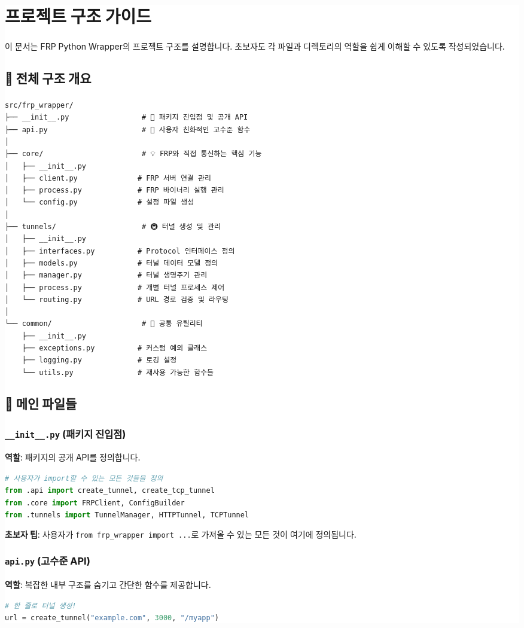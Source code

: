# 프로젝트 구조 가이드

이 문서는 FRP Python Wrapper의 프로젝트 구조를 설명합니다. 초보자도 각 파일과 디렉토리의 역할을 쉽게 이해할 수 있도록 작성되었습니다.

## 📁 전체 구조 개요

```
src/frp_wrapper/
├── __init__.py                 # 🎯 패키지 진입점 및 공개 API
├── api.py                      # 🚀 사용자 친화적인 고수준 함수
│
├── core/                       # 💡 FRP와 직접 통신하는 핵심 기능
│   ├── __init__.py
│   ├── client.py              # FRP 서버 연결 관리
│   ├── process.py             # FRP 바이너리 실행 관리
│   └── config.py              # 설정 파일 생성
│
├── tunnels/                    # 🚇 터널 생성 및 관리
│   ├── __init__.py
│   ├── interfaces.py          # Protocol 인터페이스 정의
│   ├── models.py              # 터널 데이터 모델 정의
│   ├── manager.py             # 터널 생명주기 관리
│   ├── process.py             # 개별 터널 프로세스 제어
│   └── routing.py             # URL 경로 검증 및 라우팅
│
└── common/                     # 🔧 공통 유틸리티
    ├── __init__.py
    ├── exceptions.py          # 커스텀 예외 클래스
    ├── logging.py             # 로깅 설정
    └── utils.py               # 재사용 가능한 함수들
```

## 🎯 메인 파일들

### `__init__.py` (패키지 진입점)
**역할**: 패키지의 공개 API를 정의합니다.

```python
# 사용자가 import할 수 있는 모든 것들을 정의
from .api import create_tunnel, create_tcp_tunnel
from .core import FRPClient, ConfigBuilder
from .tunnels import TunnelManager, HTTPTunnel, TCPTunnel
```

**초보자 팁**: 사용자가 `from frp_wrapper import ...`로 가져올 수 있는 모든 것이 여기에 정의됩니다.

### `api.py` (고수준 API)
**역할**: 복잡한 내부 구조를 숨기고 간단한 함수를 제공합니다.

```python
# 한 줄로 터널 생성!
url = create_tunnel("example.com", 3000, "/myapp")
```
